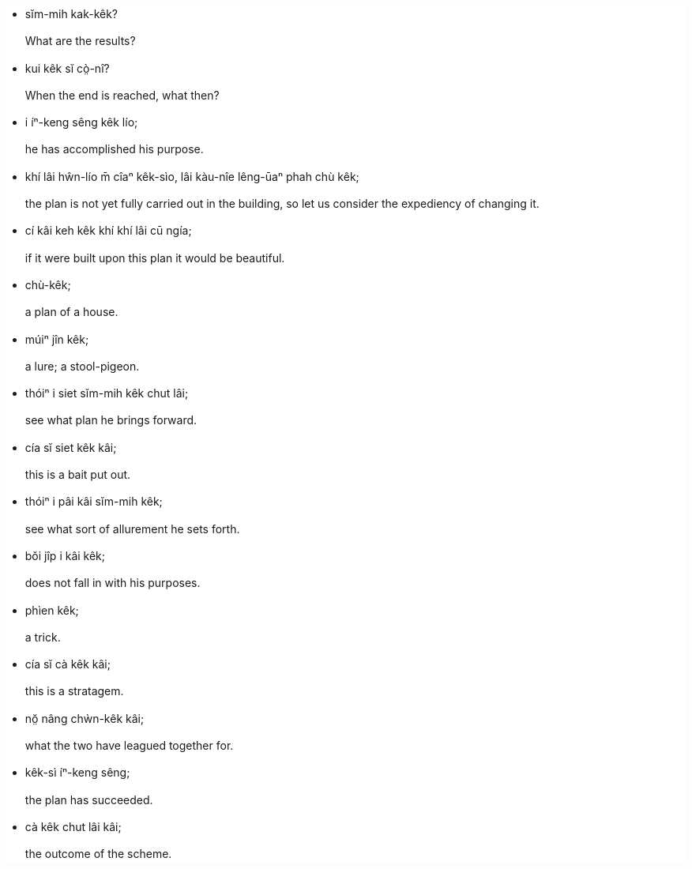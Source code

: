 - sĭm-mih kak-kêk?

  What are the results?

- kui kêk sĭ cò̤-nî?

  When the end is reached, what then?

- i íⁿ-keng sêng kêk lío;

  he has accomplished his purpose.

- khí lâi hŵn-lío m̄ cîaⁿ kêk-sìo, lâi kàu-nîe lêng-ūaⁿ phah chù kêk;

  the plan is not yet fully carried out in the building, so let us consider the expediency of changing it.

- cí kâi keh kêk khí khí lâi cū ngía;

  if it were built upon this plan it would be beautiful.

- chù-kêk;

  a plan of a house.

- múiⁿ jîn kêk;

  a lure; a stool-pigeon.

- thóiⁿ i siet sĭm-mih kêk chut lâi;

  see what plan he brings forward.

- cía sĭ siet kêk kâi;

  this is a bait put out.

- thóiⁿ i pâi kâi sĭm-mih kêk;

  see what sort of allurement he sets forth.

- bŏi jîp i kâi kêk;

  does not fall in with his purposes.

- phìen kêk;

  a trick.

- cía sĭ cà kêk kâi;

  this is a stratagem.

- nŏ̤ nâng chẁn-kêk kâi;

  what the two have leagued together for.

- kêk-sì íⁿ-keng sêng;

  the plan has succeeded.

- cà kêk chut lâi kâi;

  the outcome of the scheme.
